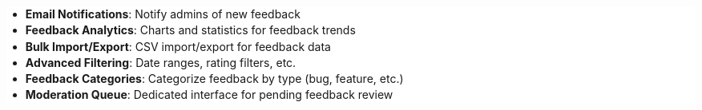 - **Email Notifications**: Notify admins of new feedback
- **Feedback Analytics**: Charts and statistics for feedback trends
- **Bulk Import/Export**: CSV import/export for feedback data
- **Advanced Filtering**: Date ranges, rating filters, etc.
- **Feedback Categories**: Categorize feedback by type (bug, feature, etc.)
- **Moderation Queue**: Dedicated interface for pending feedback review
